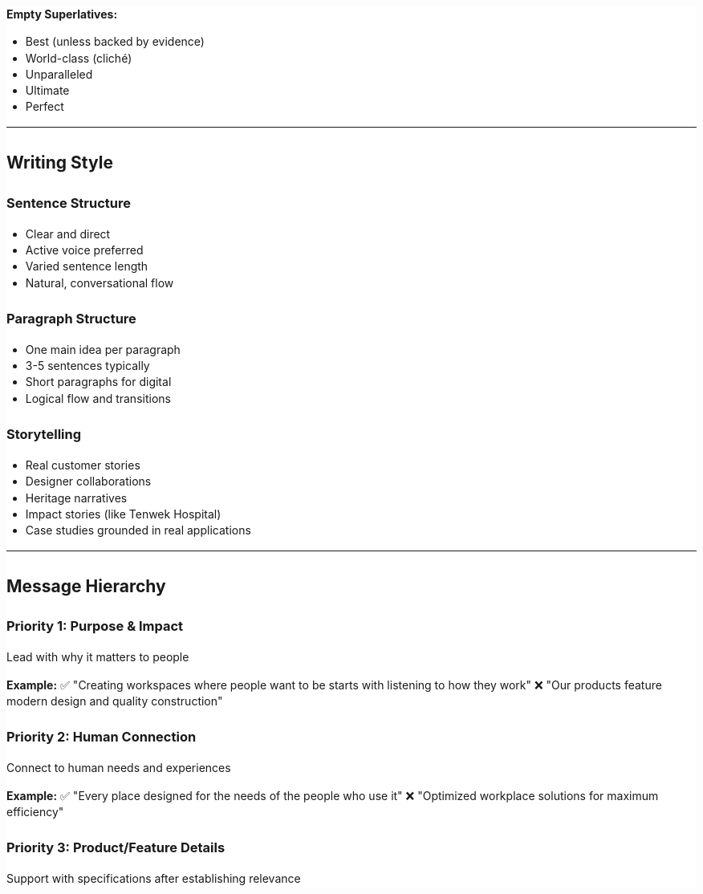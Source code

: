 **Empty Superlatives:**
- Best (unless backed by evidence)
- World-class (cliché)
- Unparalleled
- Ultimate
- Perfect

---

## Writing Style

### Sentence Structure
- Clear and direct
- Active voice preferred
- Varied sentence length
- Natural, conversational flow

### Paragraph Structure
- One main idea per paragraph
- 3-5 sentences typically
- Short paragraphs for digital
- Logical flow and transitions

### Storytelling
- Real customer stories
- Designer collaborations
- Heritage narratives
- Impact stories (like Tenwek Hospital)
- Case studies grounded in real applications

---

## Message Hierarchy

### Priority 1: Purpose & Impact
Lead with why it matters to people

**Example:**
✅ "Creating workspaces where people want to be starts with listening to how they work"
❌ "Our products feature modern design and quality construction"

### Priority 2: Human Connection
Connect to human needs and experiences

**Example:**
✅ "Every place designed for the needs of the people who use it"
❌ "Optimized workplace solutions for maximum efficiency"

### Priority 3: Product/Feature Details
Support with specifications after establishing relevance

